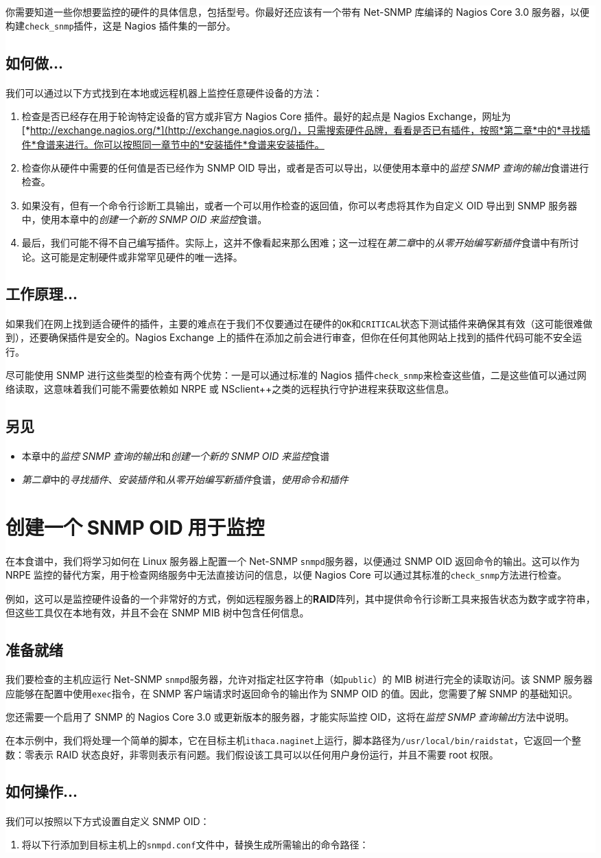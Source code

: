 你需要知道一些你想要监控的硬件的具体信息，包括型号。你最好还应该有一个带有 Net-SNMP 库编译的 Nagios Core 3.0 服务器，以便构建`check_snmp`插件，这是 Nagios 插件集的一部分。

## 如何做...

我们可以通过以下方式找到在本地或远程机器上监控任意硬件设备的方法：

1.  检查是否已经存在用于轮询特定设备的官方或非官方 Nagios Core 插件。最好的起点是 Nagios Exchange，网址为[*http://exchange.nagios.org/*](http://exchange.nagios.org/)，只需搜索硬件品牌，看看是否已有插件，按照*第二章*中的*寻找插件*食谱来进行。你可以按照同一章节中的*安装插件*食谱来安装插件。

1.  检查你从硬件中需要的任何值是否已经作为 SNMP OID 导出，或者是否可以导出，以便使用本章中的*监控 SNMP 查询的输出*食谱进行检查。

1.  如果没有，但有一个命令行诊断工具输出，或者一个可以用作检查的返回值，你可以考虑将其作为自定义 OID 导出到 SNMP 服务器中，使用本章中的*创建一个新的 SNMP OID 来监控*食谱。

1.  最后，我们可能不得不自己编写插件。实际上，这并不像看起来那么困难；这一过程在*第二章*中的*从零开始编写新插件*食谱中有所讨论。这可能是定制硬件或非常罕见硬件的唯一选择。

## 工作原理...

如果我们在网上找到适合硬件的插件，主要的难点在于我们不仅要通过在硬件的`OK`和`CRITICAL`状态下测试插件来确保其有效（这可能很难做到），还要确保插件是安全的。Nagios Exchange 上的插件在添加之前会进行审查，但你在任何其他网站上找到的插件代码可能不安全运行。

尽可能使用 SNMP 进行这些类型的检查有两个优势：一是可以通过标准的 Nagios 插件`check_snmp`来检查这些值，二是这些值可以通过网络读取，这意味着我们可能不需要依赖如 NRPE 或 NSclient++之类的远程执行守护进程来获取这些信息。

## 另见

+   本章中的*监控 SNMP 查询的输出*和*创建一个新的 SNMP OID 来监控*食谱

+   *第二章*中的*寻找插件*、*安装插件*和*从零开始编写新插件*食谱，*使用命令和插件*

# 创建一个 SNMP OID 用于监控

在本食谱中，我们将学习如何在 Linux 服务器上配置一个 Net-SNMP `snmpd`服务器，以便通过 SNMP OID 返回命令的输出。这可以作为 NRPE 监控的替代方案，用于检查网络服务中无法直接访问的信息，以便 Nagios Core 可以通过其标准的`check_snmp`方法进行检查。

例如，这可以是监控硬件设备的一个非常好的方式，例如远程服务器上的**RAID**阵列，其中提供命令行诊断工具来报告状态为数字或字符串，但这些工具仅在本地有效，并且不会在 SNMP MIB 树中包含任何信息。

## 准备就绪

我们要检查的主机应运行 Net-SNMP `snmpd`服务器，允许对指定社区字符串（如`public`）的 MIB 树进行完全的读取访问。该 SNMP 服务器应能够在配置中使用`exec`指令，在 SNMP 客户端请求时返回命令的输出作为 SNMP OID 的值。因此，您需要了解 SNMP 的基础知识。

您还需要一个启用了 SNMP 的 Nagios Core 3.0 或更新版本的服务器，才能实际监控 OID，这将在*监控 SNMP 查询输出*方法中说明。

在本示例中，我们将处理一个简单的脚本，它在目标主机`ithaca.naginet`上运行，脚本路径为`/usr/local/bin/raidstat`，它返回一个整数：零表示 RAID 状态良好，非零则表示有问题。我们假设该工具可以以任何用户身份运行，并且不需要 root 权限。

## 如何操作...

我们可以按照以下方式设置自定义 SNMP OID：

1.  将以下行添加到目标主机上的`snmpd.conf`文件中，替换生成所需输出的命令路径：
